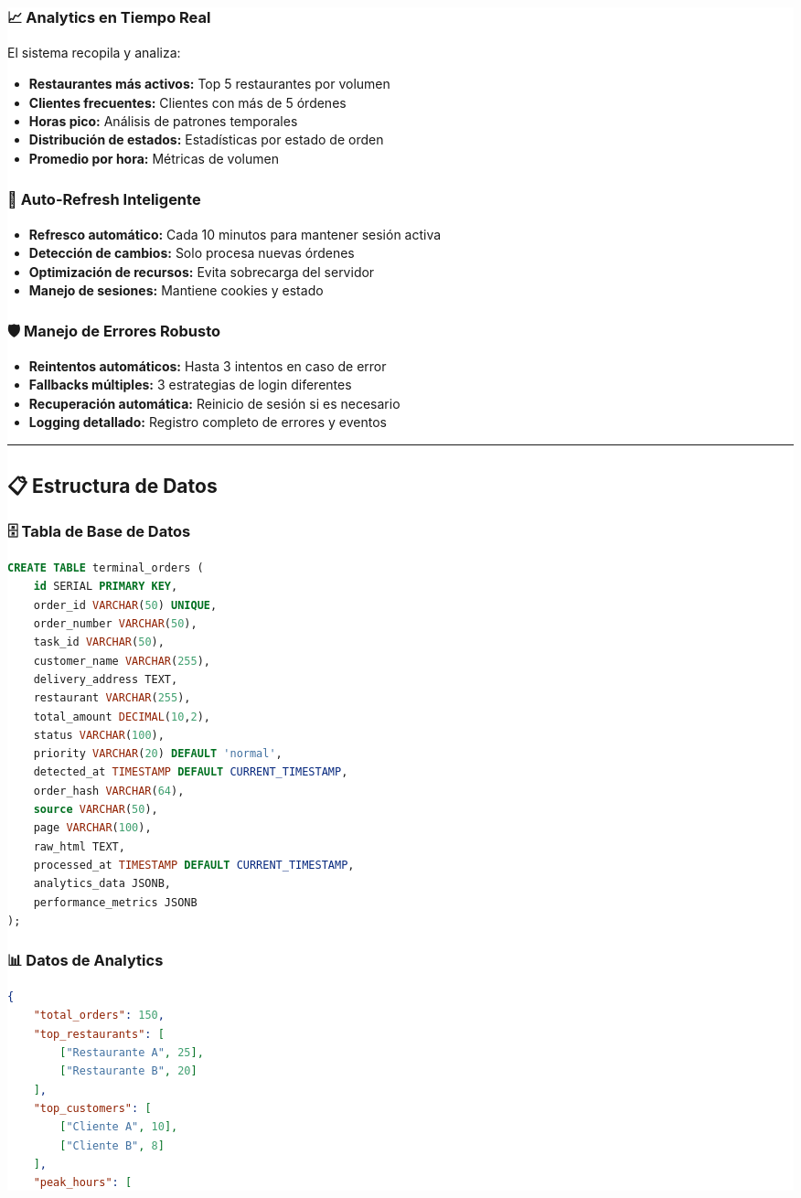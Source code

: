 ### 📈 **Analytics en Tiempo Real**
El sistema recopila y analiza:

- **Restaurantes más activos:** Top 5 restaurantes por volumen
- **Clientes frecuentes:** Clientes con más de 5 órdenes
- **Horas pico:** Análisis de patrones temporales
- **Distribución de estados:** Estadísticas por estado de orden
- **Promedio por hora:** Métricas de volumen

### 🔄 **Auto-Refresh Inteligente**
- **Refresco automático:** Cada 10 minutos para mantener sesión activa
- **Detección de cambios:** Solo procesa nuevas órdenes
- **Optimización de recursos:** Evita sobrecarga del servidor
- **Manejo de sesiones:** Mantiene cookies y estado

### 🛡️ **Manejo de Errores Robusto**
- **Reintentos automáticos:** Hasta 3 intentos en caso de error
- **Fallbacks múltiples:** 3 estrategias de login diferentes
- **Recuperación automática:** Reinicio de sesión si es necesario
- **Logging detallado:** Registro completo de errores y eventos

---

## 📋 Estructura de Datos

### 🗄️ **Tabla de Base de Datos**
```sql
CREATE TABLE terminal_orders (
    id SERIAL PRIMARY KEY,
    order_id VARCHAR(50) UNIQUE,
    order_number VARCHAR(50),
    task_id VARCHAR(50),
    customer_name VARCHAR(255),
    delivery_address TEXT,
    restaurant VARCHAR(255),
    total_amount DECIMAL(10,2),
    status VARCHAR(100),
    priority VARCHAR(20) DEFAULT 'normal',
    detected_at TIMESTAMP DEFAULT CURRENT_TIMESTAMP,
    order_hash VARCHAR(64),
    source VARCHAR(50),
    page VARCHAR(100),
    raw_html TEXT,
    processed_at TIMESTAMP DEFAULT CURRENT_TIMESTAMP,
    analytics_data JSONB,
    performance_metrics JSONB
);
```

### 📊 **Datos de Analytics**
```json
{
    "total_orders": 150,
    "top_restaurants": [
        ["Restaurante A", 25],
        ["Restaurante B", 20]
    ],
    "top_customers": [
        ["Cliente A", 10],
        ["Cliente B", 8]
    ],
    "peak_hours": [
```